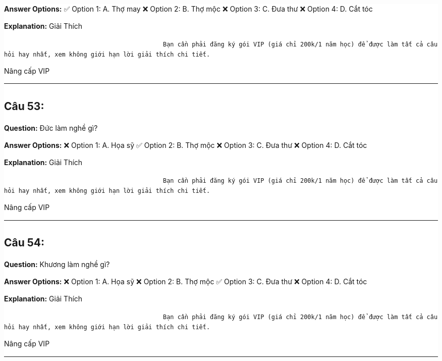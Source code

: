 **Answer Options:**
✅ Option 1: A. Thợ may
❌ Option 2: B. Thợ mộc
❌ Option 3: C. Đưa thư
❌ Option 4: D. Cắt tóc

**Explanation:** Giải Thích




                                                Bạn cần phải đăng ký gói VIP (giá chỉ 200k/1 năm học) để được làm tất cả câu hỏi hay nhất, xem không giới hạn lời giải thích chi tiết.
                                            

Nâng cấp VIP

---

## Câu 53:

**Question:** Đức làm nghề gì?

**Answer Options:**
❌ Option 1: A. Họa sỹ
✅ Option 2: B. Thợ mộc
❌ Option 3: C. Đưa thư
❌ Option 4: D. Cắt tóc

**Explanation:** Giải Thích




                                                Bạn cần phải đăng ký gói VIP (giá chỉ 200k/1 năm học) để được làm tất cả câu hỏi hay nhất, xem không giới hạn lời giải thích chi tiết.
                                            

Nâng cấp VIP

---

## Câu 54:

**Question:** Khương làm nghề gì?

**Answer Options:**
❌ Option 1: A. Họa sỹ
❌ Option 2: B. Thợ mộc
✅ Option 3: C. Đưa thư
❌ Option 4: D. Cắt tóc

**Explanation:** Giải Thích




                                                Bạn cần phải đăng ký gói VIP (giá chỉ 200k/1 năm học) để được làm tất cả câu hỏi hay nhất, xem không giới hạn lời giải thích chi tiết.
                                            

Nâng cấp VIP

---